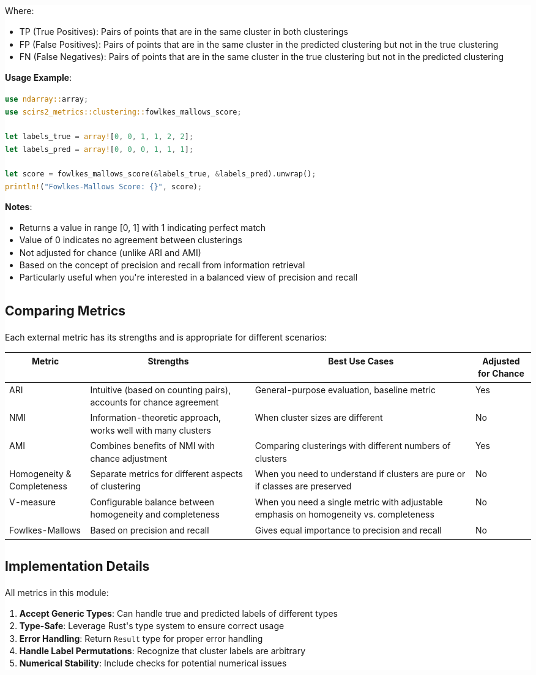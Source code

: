 Where:
- TP (True Positives): Pairs of points that are in the same cluster in both clusterings
- FP (False Positives): Pairs of points that are in the same cluster in the predicted clustering but not in the true clustering
- FN (False Negatives): Pairs of points that are in the same cluster in the true clustering but not in the predicted clustering

**Usage Example**:
```rust
use ndarray::array;
use scirs2_metrics::clustering::fowlkes_mallows_score;

let labels_true = array![0, 0, 1, 1, 2, 2];
let labels_pred = array![0, 0, 0, 1, 1, 1];

let score = fowlkes_mallows_score(&labels_true, &labels_pred).unwrap();
println!("Fowlkes-Mallows Score: {}", score);
```

**Notes**:
- Returns a value in range [0, 1] with 1 indicating perfect match
- Value of 0 indicates no agreement between clusterings
- Not adjusted for chance (unlike ARI and AMI)
- Based on the concept of precision and recall from information retrieval
- Particularly useful when you're interested in a balanced view of precision and recall

## Comparing Metrics

Each external metric has its strengths and is appropriate for different scenarios:

| Metric | Strengths | Best Use Cases | Adjusted for Chance |
|--------|-----------|---------------|---------------------|
| ARI | Intuitive (based on counting pairs), accounts for chance agreement | General-purpose evaluation, baseline metric | Yes |
| NMI | Information-theoretic approach, works well with many clusters | When cluster sizes are different | No |
| AMI | Combines benefits of NMI with chance adjustment | Comparing clusterings with different numbers of clusters | Yes |
| Homogeneity & Completeness | Separate metrics for different aspects of clustering | When you need to understand if clusters are pure or if classes are preserved | No |
| V-measure | Configurable balance between homogeneity and completeness | When you need a single metric with adjustable emphasis on homogeneity vs. completeness | No |
| Fowlkes-Mallows | Based on precision and recall | Gives equal importance to precision and recall | No |

## Implementation Details

All metrics in this module:

1. **Accept Generic Types**: Can handle true and predicted labels of different types
2. **Type-Safe**: Leverage Rust's type system to ensure correct usage
3. **Error Handling**: Return `Result` type for proper error handling
4. **Handle Label Permutations**: Recognize that cluster labels are arbitrary
5. **Numerical Stability**: Include checks for potential numerical issues
